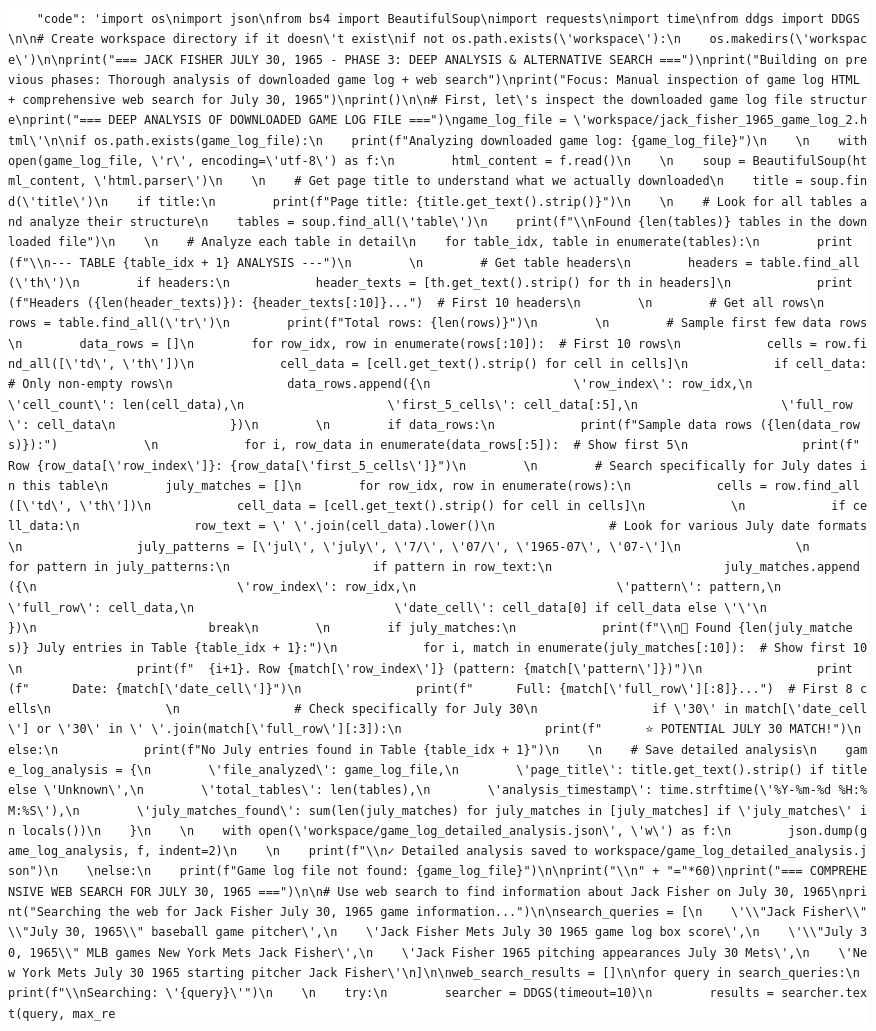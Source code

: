 ```
    "code": 'import os\nimport json\nfrom bs4 import BeautifulSoup\nimport requests\nimport time\nfrom ddgs import DDGS\n\n# Create workspace directory if it doesn\'t exist\nif not os.path.exists(\'workspace\'):\n    os.makedirs(\'workspace\')\n\nprint("=== JACK FISHER JULY 30, 1965 - PHASE 3: DEEP ANALYSIS & ALTERNATIVE SEARCH ===")\nprint("Building on previous phases: Thorough analysis of downloaded game log + web search")\nprint("Focus: Manual inspection of game log HTML + comprehensive web search for July 30, 1965")\nprint()\n\n# First, let\'s inspect the downloaded game log file structure\nprint("=== DEEP ANALYSIS OF DOWNLOADED GAME LOG FILE ===")\ngame_log_file = \'workspace/jack_fisher_1965_game_log_2.html\'\n\nif os.path.exists(game_log_file):\n    print(f"Analyzing downloaded game log: {game_log_file}")\n    \n    with open(game_log_file, \'r\', encoding=\'utf-8\') as f:\n        html_content = f.read()\n    \n    soup = BeautifulSoup(html_content, \'html.parser\')\n    \n    # Get page title to understand what we actually downloaded\n    title = soup.find(\'title\')\n    if title:\n        print(f"Page title: {title.get_text().strip()}")\n    \n    # Look for all tables and analyze their structure\n    tables = soup.find_all(\'table\')\n    print(f"\\nFound {len(tables)} tables in the downloaded file")\n    \n    # Analyze each table in detail\n    for table_idx, table in enumerate(tables):\n        print(f"\\n--- TABLE {table_idx + 1} ANALYSIS ---")\n        \n        # Get table headers\n        headers = table.find_all(\'th\')\n        if headers:\n            header_texts = [th.get_text().strip() for th in headers]\n            print(f"Headers ({len(header_texts)}): {header_texts[:10]}...")  # First 10 headers\n        \n        # Get all rows\n        rows = table.find_all(\'tr\')\n        print(f"Total rows: {len(rows)}")\n        \n        # Sample first few data rows\n        data_rows = []\n        for row_idx, row in enumerate(rows[:10]):  # First 10 rows\n            cells = row.find_all([\'td\', \'th\'])\n            cell_data = [cell.get_text().strip() for cell in cells]\n            if cell_data:  # Only non-empty rows\n                data_rows.append({\n                    \'row_index\': row_idx,\n                    \'cell_count\': len(cell_data),\n                    \'first_5_cells\': cell_data[:5],\n                    \'full_row\': cell_data\n                })\n        \n        if data_rows:\n            print(f"Sample data rows ({len(data_rows)}):")            \n            for i, row_data in enumerate(data_rows[:5]):  # Show first 5\n                print(f"  Row {row_data[\'row_index\']}: {row_data[\'first_5_cells\']}")\n        \n        # Search specifically for July dates in this table\n        july_matches = []\n        for row_idx, row in enumerate(rows):\n            cells = row.find_all([\'td\', \'th\'])\n            cell_data = [cell.get_text().strip() for cell in cells]\n            \n            if cell_data:\n                row_text = \' \'.join(cell_data).lower()\n                # Look for various July date formats\n                july_patterns = [\'jul\', \'july\', \'7/\', \'07/\', \'1965-07\', \'07-\']\n                \n                for pattern in july_patterns:\n                    if pattern in row_text:\n                        july_matches.append({\n                            \'row_index\': row_idx,\n                            \'pattern\': pattern,\n                            \'full_row\': cell_data,\n                            \'date_cell\': cell_data[0] if cell_data else \'\'\n                        })\n                        break\n        \n        if july_matches:\n            print(f"\\n🎯 Found {len(july_matches)} July entries in Table {table_idx + 1}:")\n            for i, match in enumerate(july_matches[:10]):  # Show first 10\n                print(f"  {i+1}. Row {match[\'row_index\']} (pattern: {match[\'pattern\']})")\n                print(f"      Date: {match[\'date_cell\']}")\n                print(f"      Full: {match[\'full_row\'][:8]}...")  # First 8 cells\n                \n                # Check specifically for July 30\n                if \'30\' in match[\'date_cell\'] or \'30\' in \' \'.join(match[\'full_row\'][:3]):\n                    print(f"      ⭐ POTENTIAL JULY 30 MATCH!")\n        else:\n            print(f"No July entries found in Table {table_idx + 1}")\n    \n    # Save detailed analysis\n    game_log_analysis = {\n        \'file_analyzed\': game_log_file,\n        \'page_title\': title.get_text().strip() if title else \'Unknown\',\n        \'total_tables\': len(tables),\n        \'analysis_timestamp\': time.strftime(\'%Y-%m-%d %H:%M:%S\'),\n        \'july_matches_found\': sum(len(july_matches) for july_matches in [july_matches] if \'july_matches\' in locals())\n    }\n    \n    with open(\'workspace/game_log_detailed_analysis.json\', \'w\') as f:\n        json.dump(game_log_analysis, f, indent=2)\n    \n    print(f"\\n✓ Detailed analysis saved to workspace/game_log_detailed_analysis.json")\n    \nelse:\n    print(f"Game log file not found: {game_log_file}")\n\nprint("\\n" + "="*60)\nprint("=== COMPREHENSIVE WEB SEARCH FOR JULY 30, 1965 ===")\n\n# Use web search to find information about Jack Fisher on July 30, 1965\nprint("Searching the web for Jack Fisher July 30, 1965 game information...")\n\nsearch_queries = [\n    \'\\"Jack Fisher\\" \\"July 30, 1965\\" baseball game pitcher\',\n    \'Jack Fisher Mets July 30 1965 game log box score\',\n    \'\\"July 30, 1965\\" MLB games New York Mets Jack Fisher\',\n    \'Jack Fisher 1965 pitching appearances July 30 Mets\',\n    \'New York Mets July 30 1965 starting pitcher Jack Fisher\'\n]\n\nweb_search_results = []\n\nfor query in search_queries:\n    print(f"\\nSearching: \'{query}\'")\n    \n    try:\n        searcher = DDGS(timeout=10)\n        results = searcher.text(query, max_re
```